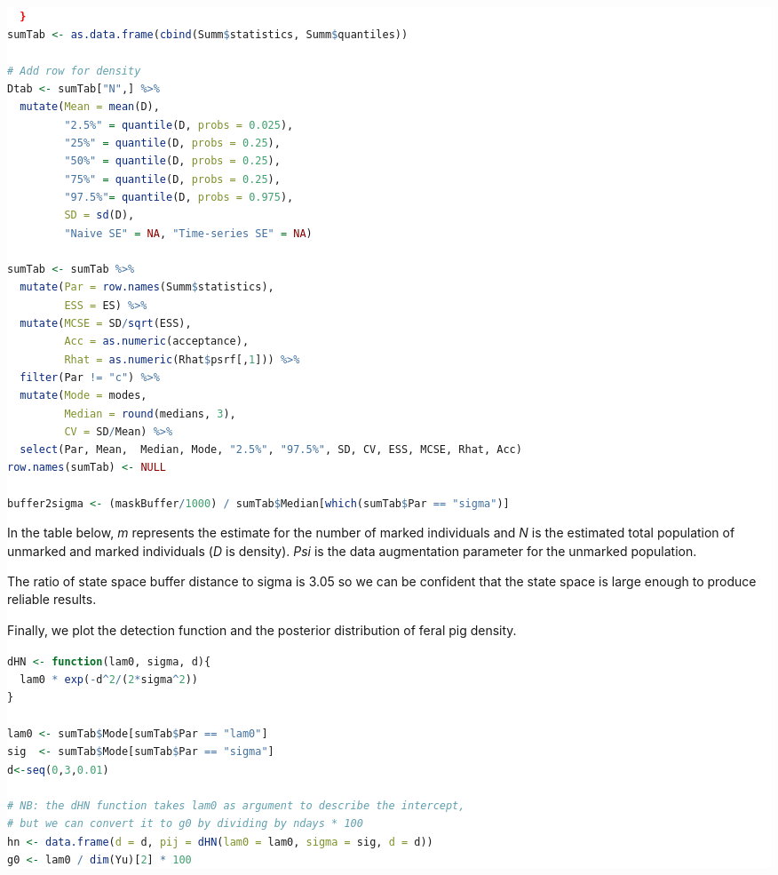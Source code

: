 ``` r
  }
sumTab <- as.data.frame(cbind(Summ$statistics, Summ$quantiles)) 

# Add row for density
Dtab <- sumTab["N",] %>%
  mutate(Mean = mean(D),
         "2.5%" = quantile(D, probs = 0.025),
         "25%" = quantile(D, probs = 0.25),
         "50%" = quantile(D, probs = 0.25),
         "75%" = quantile(D, probs = 0.25),
         "97.5%"= quantile(D, probs = 0.975),
         SD = sd(D), 
         "Naive SE" = NA, "Time-series SE" = NA)

sumTab <- sumTab %>%
  mutate(Par = row.names(Summ$statistics), 
         ESS = ES) %>%
  mutate(MCSE = SD/sqrt(ESS),
         Acc = as.numeric(acceptance),
         Rhat = as.numeric(Rhat$psrf[,1])) %>%
  filter(Par != "c") %>%
  mutate(Mode = modes,
         Median = round(medians, 3),
         CV = SD/Mean) %>%
  select(Par, Mean,  Median, Mode, "2.5%", "97.5%", SD, CV, ESS, MCSE, Rhat, Acc)
row.names(sumTab) <- NULL

buffer2sigma <- (maskBuffer/1000) / sumTab$Median[which(sumTab$Par == "sigma")] 
```

In the table below, *m* represents the estimate for the number of marked
individuals and *N* is the estimated total population of unmarked and
marked individuals (*D* is density). *Psi* is the data augmentation
parameter for the unmarked population.

The ratio of state space buffer distance to sigma is 3.05 so we can be
confident that the state space is large enough to produce reliable
results.

Finally, we plot the detection function and the posterior distribution
of feral pig density.

``` r
dHN <- function(lam0, sigma, d){
  lam0 * exp(-d^2/(2*sigma^2))
}

lam0 <- sumTab$Mode[sumTab$Par == "lam0"]
sig  <- sumTab$Mode[sumTab$Par == "sigma"]
d<-seq(0,3,0.01)

# NB: the dHN function takes lam0 as argument to describe the intercept,
# but we can convert it to g0 by dividing by ndays * 100
hn <- data.frame(d = d, pij = dHN(lam0 = lam0, sigma = sig, d = d))
g0 <- lam0 / dim(Yu)[2] * 100
```
